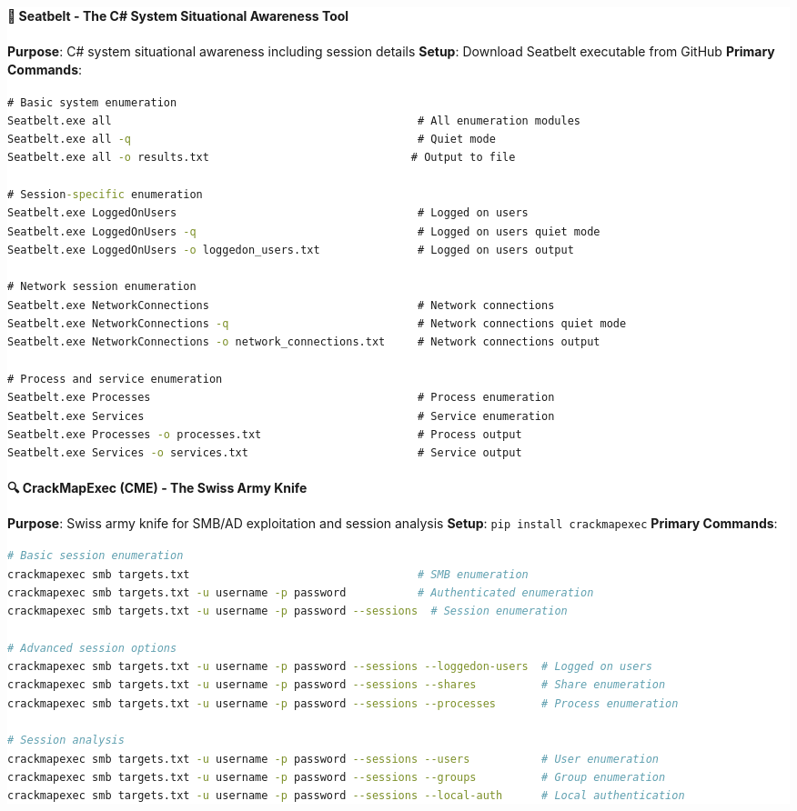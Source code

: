 #### **🧭 Seatbelt - The C# System Situational Awareness Tool**
**Purpose**: C# system situational awareness including session details
**Setup**: Download Seatbelt executable from GitHub
**Primary Commands**:
```cmd
# Basic system enumeration
Seatbelt.exe all                                               # All enumeration modules
Seatbelt.exe all -q                                            # Quiet mode
Seatbelt.exe all -o results.txt                               # Output to file

# Session-specific enumeration
Seatbelt.exe LoggedOnUsers                                     # Logged on users
Seatbelt.exe LoggedOnUsers -q                                  # Logged on users quiet mode
Seatbelt.exe LoggedOnUsers -o loggedon_users.txt               # Logged on users output

# Network session enumeration
Seatbelt.exe NetworkConnections                                # Network connections
Seatbelt.exe NetworkConnections -q                             # Network connections quiet mode
Seatbelt.exe NetworkConnections -o network_connections.txt     # Network connections output

# Process and service enumeration
Seatbelt.exe Processes                                         # Process enumeration
Seatbelt.exe Services                                          # Service enumeration
Seatbelt.exe Processes -o processes.txt                        # Process output
Seatbelt.exe Services -o services.txt                          # Service output
```

#### **🔍 CrackMapExec (CME) - The Swiss Army Knife**
**Purpose**: Swiss army knife for SMB/AD exploitation and session analysis
**Setup**: `pip install crackmapexec`
**Primary Commands**:
```bash
# Basic session enumeration
crackmapexec smb targets.txt                                   # SMB enumeration
crackmapexec smb targets.txt -u username -p password           # Authenticated enumeration
crackmapexec smb targets.txt -u username -p password --sessions  # Session enumeration

# Advanced session options
crackmapexec smb targets.txt -u username -p password --sessions --loggedon-users  # Logged on users
crackmapexec smb targets.txt -u username -p password --sessions --shares          # Share enumeration
crackmapexec smb targets.txt -u username -p password --sessions --processes       # Process enumeration

# Session analysis
crackmapexec smb targets.txt -u username -p password --sessions --users           # User enumeration
crackmapexec smb targets.txt -u username -p password --sessions --groups          # Group enumeration
crackmapexec smb targets.txt -u username -p password --sessions --local-auth      # Local authentication
```
